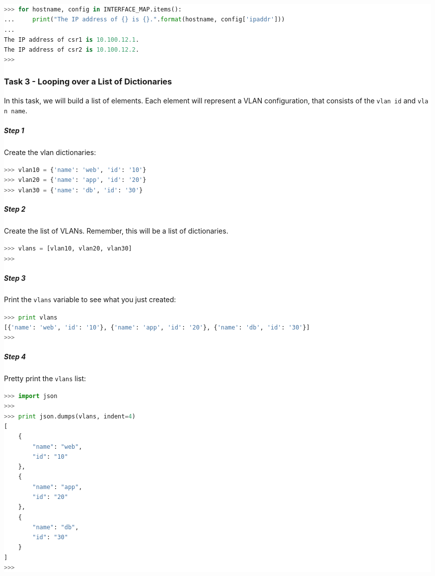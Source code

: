 
```python
>>> for hostname, config in INTERFACE_MAP.items():                            
...     print("The IP address of {} is {}.".format(hostname, config['ipaddr']))
... 
The IP address of csr1 is 10.100.12.1.
The IP address of csr2 is 10.100.12.2.
>>> 
```



### Task 3 - Looping over a List of Dictionaries

In this task, we will build a list of elements. Each element will represent a VLAN configuration, that consists of the `vlan id` and `vlan name`. 

##### Step 1
Create the vlan dictionaries:

``` python
>>> vlan10 = {'name': 'web', 'id': '10'}
>>> vlan20 = {'name': 'app', 'id': '20'}
>>> vlan30 = {'name': 'db', 'id': '30'}

```

##### Step 2

Create the list of VLANs.  Remember, this will be a list of dictionaries.

``` python
>>> vlans = [vlan10, vlan20, vlan30]
>>>
```

##### Step 3

Print the `vlans` variable to see what you just created:

```python
>>> print vlans
[{'name': 'web', 'id': '10'}, {'name': 'app', 'id': '20'}, {'name': 'db', 'id': '30'}]
>>>
```

##### Step 4

Pretty print the `vlans` list:

```python
>>> import json
>>> 
>>> print json.dumps(vlans, indent=4)
[
    {
        "name": "web", 
        "id": "10"
    }, 
    {
        "name": "app", 
        "id": "20"
    }, 
    {
        "name": "db", 
        "id": "30"
    }
]
>>> 
```
